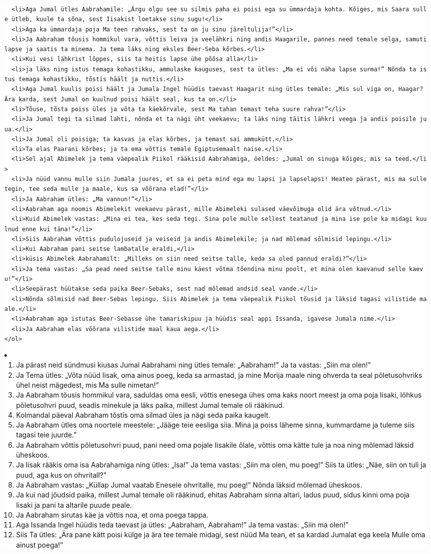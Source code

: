       <li>Aga Jumal ütles Aabrahamile: „Ärgu olgu see su silmis paha ei poisi ega su ümmardaja kohta. Kõiges, mis Saara sulle ütleb, kuule ta sõna, sest Iisakist loetakse sinu sugu!</li>
      <li>Aga ka ümmardaja poja Ma teen rahvaks, sest ta on ju sinu järeltulija!”</li>
      <li>Ja Aabraham tõusis hommikul vara, võttis leiva ja veelähkri ning andis Haagarile, pannes need temale selga, samuti lapse ja saatis ta minema. Ja tema läks ning eksles Beer-Seba kõrbes.</li>
      <li>Kui vesi lähkrist lõppes, siis ta heitis lapse ühe põõsa alla</li>
      <li>ja läks ning istus temaga kohastikku, ammulaske kauguses, sest ta ütles: „Ma ei või näha lapse surma!” Nõnda ta istus temaga kohastikku, tõstis häält ja nuttis.</li>
      <li>Aga Jumal kuulis poisi häält ja Jumala Ingel hüüdis taevast Haagarit ning ütles temale: „Mis sul viga on, Haagar? Ära karda, sest Jumal on kuulnud poisi häält seal, kus ta on.</li>
      <li>Tõuse, tõsta poiss üles ja võta ta käekõrvale, sest Ma tahan temast teha suure rahva!”</li>
      <li>Ja Jumal tegi ta silmad lahti, nõnda et ta nägi üht veekaevu; ta läks ning täitis lähkri veega ja andis poisile juua.</li>
      <li>Ja Jumal oli poisiga; ta kasvas ja elas kõrbes, ja temast sai ammukütt.</li>
      <li>Ta elas Paarani kõrbes; ja ta ema võttis temale Egiptusemaalt naise.</li>
      <li>Sel ajal Abimelek ja tema väepealik Piikol rääkisid Aabrahamiga, öeldes: „Jumal on sinuga kõiges, mis sa teed.</li>
      <li>Ja nüüd vannu mulle siin Jumala juures, et sa ei peta mind ega mu lapsi ja lapselapsi! Heateo pärast, mis ma sulle tegin, tee seda mulle ja maale, kus sa võõrana elad!”</li>
      <li>Ja Aabraham ütles: „Ma vannun!”</li>
      <li>Aabraham aga noomis Abimelekit veekaevu pärast, mille Abimeleki sulased väevõimuga olid ära võtnud.</li>
      <li>Kuid Abimelek vastas: „Mina ei tea, kes seda tegi. Sina pole mulle sellest teatanud ja mina ise pole ka midagi kuulnud enne kui täna!”</li>
      <li>Siis Aabraham võttis pudulojuseid ja veiseid ja andis Abimelekile; ja nad mõlemad sõlmisid lepingu.</li>
      <li>Kui Aabraham pani seitse lambatalle eraldi,</li>
      <li>küsis Abimelek Aabrahamilt: „Milleks on siin need seitse talle, keda sa oled pannud eraldi?”</li>
      <li>Ja tema vastas: „Sa pead need seitse talle minu käest võtma tõendina minu poolt, et mina olen kaevanud selle kaevu!”</li>
      <li>Seepärast hüütakse seda paika Beer-Sebaks, sest nad mõlemad andsid seal vande.</li>
      <li>Nõnda sõlmisid nad Beer-Sebas lepingu. Siis Abimelek ja tema väepealik Piikol tõusid ja läksid tagasi vilistide maale.</li>
      <li>Aabraham aga istutas Beer-Sebasse ühe tamariskipuu ja hüüdis seal appi Issanda, igavese Jumala nime.</li>
      <li>Ja Aabraham elas võõrana vilistide maal kaua aega.</li>
    </ol>
  </li>
  <li>
    <ol>
      <li>Ja pärast neid sündmusi kiusas Jumal Aabrahami ning ütles temale: „Aabraham!” Ja ta vastas: „Siin ma olen!”</li>
      <li>Ja Tema ütles: „Võta nüüd Iisak, oma ainus poeg, keda sa armastad, ja mine Morija maale ning ohverda ta seal põletusohvriks ühel neist mägedest, mis Ma sulle nimetan!”</li>
      <li>Ja Aabraham tõusis hommikul vara, saduldas oma eesli, võttis enesega ühes oma kaks noort meest ja oma poja Iisaki, lõhkus põletusohvri puud, seadis minekule ja läks paika, millest Jumal temale oli rääkinud.</li>
      <li>Kolmandal päeval Aabraham tõstis oma silmad üles ja nägi seda paika kaugelt.</li>
      <li>Ja Aabraham ütles oma noortele meestele: „Jääge teie eesliga siia. Mina ja poiss läheme sinna, kummardame ja tuleme siis tagasi teie juurde.”</li>
      <li>Ja Aabraham võttis põletusohvri puud, pani need oma pojale Iisakile õlale, võttis oma kätte tule ja noa ning mõlemad läksid üheskoos.</li>
      <li>Ja Iisak rääkis oma isa Aabrahamiga ning ütles: „Isa!” Ja tema vastas: „Siin ma olen, mu poeg!” Siis ta ütles: „Näe, siin on tuli ja puud, aga kus on ohvritall?”</li>
      <li>Ja Aabraham vastas: „Küllap Jumal vaatab Enesele ohvritalle, mu poeg!” Nõnda läksid mõlemad üheskoos.</li>
      <li>Ja kui nad jõudsid paika, millest Jumal temale oli rääkinud, ehitas Aabraham sinna altari, ladus puud, sidus kinni oma poja Iisaki ja pani ta altarile puude peale.</li>
      <li>Ja Aabraham sirutas käe ja võttis noa, et oma poega tappa.</li>
      <li>Aga Issanda Ingel hüüdis teda taevast ja ütles: „Aabraham, Aabraham!” Ja tema vastas: „Siin ma olen!”</li>
      <li>Siis Ta ütles: „Ära pane kätt poisi külge ja ära tee temale midagi, sest nüüd Ma tean, et sa kardad Jumalat ega keela Mulle oma ainust poega!”</li>